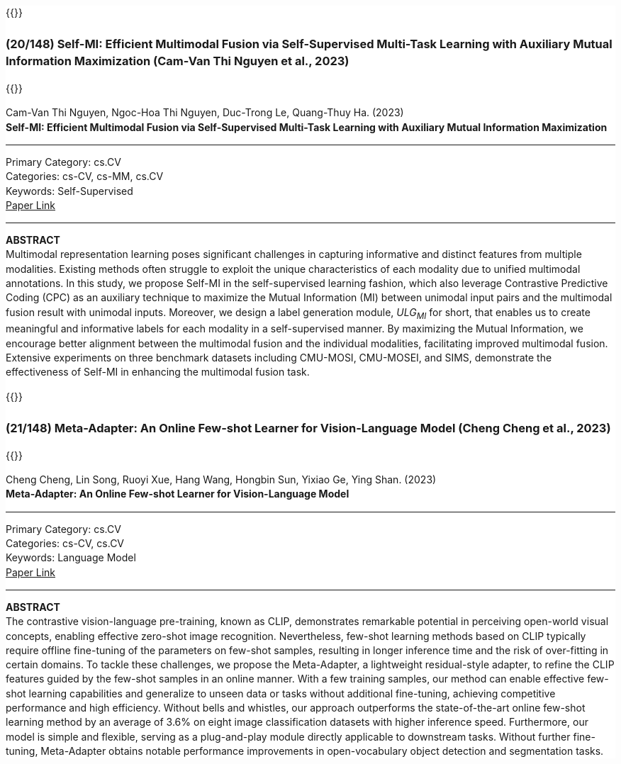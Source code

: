 {{</citation>}}


### (20/148) Self-MI: Efficient Multimodal Fusion via Self-Supervised Multi-Task Learning with Auxiliary Mutual Information Maximization (Cam-Van Thi Nguyen et al., 2023)

{{<citation>}}

Cam-Van Thi Nguyen, Ngoc-Hoa Thi Nguyen, Duc-Trong Le, Quang-Thuy Ha. (2023)  
**Self-MI: Efficient Multimodal Fusion via Self-Supervised Multi-Task Learning with Auxiliary Mutual Information Maximization**  

---
Primary Category: cs.CV  
Categories: cs-CV, cs-MM, cs.CV  
Keywords: Self-Supervised  
[Paper Link](http://arxiv.org/abs/2311.03785v1)  

---


**ABSTRACT**  
Multimodal representation learning poses significant challenges in capturing informative and distinct features from multiple modalities. Existing methods often struggle to exploit the unique characteristics of each modality due to unified multimodal annotations. In this study, we propose Self-MI in the self-supervised learning fashion, which also leverage Contrastive Predictive Coding (CPC) as an auxiliary technique to maximize the Mutual Information (MI) between unimodal input pairs and the multimodal fusion result with unimodal inputs. Moreover, we design a label generation module, $ULG_{MI}$ for short, that enables us to create meaningful and informative labels for each modality in a self-supervised manner. By maximizing the Mutual Information, we encourage better alignment between the multimodal fusion and the individual modalities, facilitating improved multimodal fusion. Extensive experiments on three benchmark datasets including CMU-MOSI, CMU-MOSEI, and SIMS, demonstrate the effectiveness of Self-MI in enhancing the multimodal fusion task.

{{</citation>}}


### (21/148) Meta-Adapter: An Online Few-shot Learner for Vision-Language Model (Cheng Cheng et al., 2023)

{{<citation>}}

Cheng Cheng, Lin Song, Ruoyi Xue, Hang Wang, Hongbin Sun, Yixiao Ge, Ying Shan. (2023)  
**Meta-Adapter: An Online Few-shot Learner for Vision-Language Model**  

---
Primary Category: cs.CV  
Categories: cs-CV, cs.CV  
Keywords: Language Model  
[Paper Link](http://arxiv.org/abs/2311.03774v1)  

---


**ABSTRACT**  
The contrastive vision-language pre-training, known as CLIP, demonstrates remarkable potential in perceiving open-world visual concepts, enabling effective zero-shot image recognition. Nevertheless, few-shot learning methods based on CLIP typically require offline fine-tuning of the parameters on few-shot samples, resulting in longer inference time and the risk of over-fitting in certain domains. To tackle these challenges, we propose the Meta-Adapter, a lightweight residual-style adapter, to refine the CLIP features guided by the few-shot samples in an online manner. With a few training samples, our method can enable effective few-shot learning capabilities and generalize to unseen data or tasks without additional fine-tuning, achieving competitive performance and high efficiency. Without bells and whistles, our approach outperforms the state-of-the-art online few-shot learning method by an average of 3.6\% on eight image classification datasets with higher inference speed. Furthermore, our model is simple and flexible, serving as a plug-and-play module directly applicable to downstream tasks. Without further fine-tuning, Meta-Adapter obtains notable performance improvements in open-vocabulary object detection and segmentation tasks.